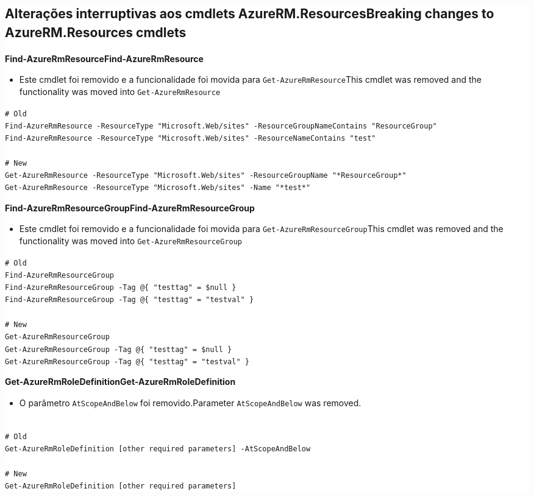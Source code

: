## <a name="breaking-changes-to-azurermresources-cmdlets"></a><span data-ttu-id="69c7c-248">Alterações interruptivas aos cmdlets AzureRM.Resources</span><span class="sxs-lookup"><span data-stu-id="69c7c-248">Breaking changes to AzureRM.Resources cmdlets</span></span>

<span data-ttu-id="69c7c-249">**Find-AzureRmResource**</span><span class="sxs-lookup"><span data-stu-id="69c7c-249">**Find-AzureRmResource**</span></span>
- <span data-ttu-id="69c7c-250">Este cmdlet foi removido e a funcionalidade foi movida para `Get-AzureRmResource`</span><span class="sxs-lookup"><span data-stu-id="69c7c-250">This cmdlet was removed and the functionality was moved into `Get-AzureRmResource`</span></span>

```powershell-interactive
# Old
Find-AzureRmResource -ResourceType "Microsoft.Web/sites" -ResourceGroupNameContains "ResourceGroup"
Find-AzureRmResource -ResourceType "Microsoft.Web/sites" -ResourceNameContains "test"

# New
Get-AzureRmResource -ResourceType "Microsoft.Web/sites" -ResourceGroupName "*ResourceGroup*"
Get-AzureRmResource -ResourceType "Microsoft.Web/sites" -Name "*test*"
```

<span data-ttu-id="69c7c-251">**Find-AzureRmResourceGroup**</span><span class="sxs-lookup"><span data-stu-id="69c7c-251">**Find-AzureRmResourceGroup**</span></span>
- <span data-ttu-id="69c7c-252">Este cmdlet foi removido e a funcionalidade foi movida para `Get-AzureRmResourceGroup`</span><span class="sxs-lookup"><span data-stu-id="69c7c-252">This cmdlet was removed and the functionality was moved into `Get-AzureRmResourceGroup`</span></span>

```powershell-interactive
# Old
Find-AzureRmResourceGroup
Find-AzureRmResourceGroup -Tag @{ "testtag" = $null }
Find-AzureRmResourceGroup -Tag @{ "testtag" = "testval" }

# New
Get-AzureRmResourceGroup
Get-AzureRmResourceGroup -Tag @{ "testtag" = $null }
Get-AzureRmResourceGroup -Tag @{ "testtag" = "testval" }
```

<span data-ttu-id="69c7c-253">**Get-AzureRmRoleDefinition**</span><span class="sxs-lookup"><span data-stu-id="69c7c-253">**Get-AzureRmRoleDefinition**</span></span>
- <span data-ttu-id="69c7c-254">O parâmetro `AtScopeAndBelow` foi removido.</span><span class="sxs-lookup"><span data-stu-id="69c7c-254">Parameter `AtScopeAndBelow` was removed.</span></span>

```powershell-interactive

# Old
Get-AzureRmRoleDefinition [other required parameters] -AtScopeAndBelow

# New
Get-AzureRmRoleDefinition [other required parameters]
```
